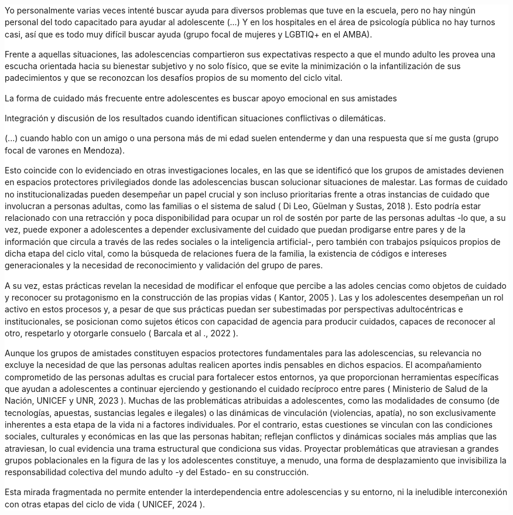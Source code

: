Yo personalmente varias veces intenté buscar ayuda para diversos problemas que tuve en la escuela, pero no hay ningún personal del todo capacitado para ayudar al adolescente (...) Y en los hospitales en el área de psicología pública no hay turnos casi, así que es todo muy difícil buscar ayuda (grupo focal de mujeres y LGBTIQ+ en el AMBA).

Frente a aquellas situaciones, las adolescencias compartieron sus expectativas respecto a que el mundo adulto les provea una escucha orientada hacia su bienestar subjetivo y no solo físico, que se evite la minimización o la infantilización de sus padecimientos y que se reconozcan los desafíos propios de su momento del ciclo vital.

La forma de cuidado más frecuente entre adolescentes es buscar apoyo emocional en sus amistades

Integración y discusión de los resultados cuando identifican situaciones conflictivas o dilemáticas.

(...) cuando hablo con un amigo o una persona más de mi edad suelen entenderme y dan una respuesta que sí me gusta (grupo focal de varones en Mendoza).

Esto coincide con lo evidenciado en otras investigaciones locales, en las que se identificó que los grupos de amistades devienen en espacios protectores privilegiados donde las adolescencias buscan solucionar situaciones de malestar. Las formas de cuidado no institucionalizadas pueden desempeñar un papel crucial y son incluso prioritarias frente a otras instancias de cuidado que involucran a personas adultas, como las familias o el sistema de salud ( Di Leo, Güelman y Sustas, 2018 ). Esto podría estar relacionado con una retracción y poca disponibilidad para ocupar un rol de sostén por parte de las personas adultas -lo que, a su vez, puede exponer a adolescentes a depender exclusivamente del cuidado que puedan prodigarse entre pares y de la información que circula a través de las redes sociales o la inteligencia artificial-, pero también con trabajos psíquicos propios de dicha etapa del ciclo vital, como la búsqueda de relaciones fuera de la familia, la existencia de códigos e intereses generacionales y la necesidad de reconocimiento y validación del grupo de pares.

A su vez, estas prácticas revelan la necesidad de modificar el enfoque que percibe a las adoles cencias como objetos de cuidado y reconocer su protagonismo en la construcción de las propias vidas ( Kantor, 2005 ). Las y los adolescentes desempeñan un rol activo en estos procesos y, a pesar de que sus prácticas puedan ser subestimadas por perspectivas adultocéntricas e institucionales, se posicionan como sujetos éticos con capacidad de agencia para producir cuidados, capaces de reconocer al otro, respetarlo y otorgarle consuelo ( Barcala et al ., 2022 ).

Aunque los grupos de amistades constituyen espacios protectores fundamentales para las adolescencias, su relevancia no excluye la necesidad de que las personas adultas realicen aportes indis pensables en dichos espacios. El acompañamiento comprometido de las personas adultas es crucial para fortalecer estos entornos, ya que proporcionan herramientas específicas que ayudan a adolescentes a continuar ejerciendo y gestionando el cuidado recíproco entre pares ( Ministerio de Salud de la Nación, UNICEF y UNR, 2023 ). Muchas de las problemáticas atribuidas a adolescentes, como las modalidades de consumo (de tecnologías, apuestas, sustancias legales e ilegales) o las dinámicas de vinculación (violencias, apatía), no son exclusivamente inherentes a esta etapa de la vida ni a factores individuales. Por el contrario, estas cuestiones se vinculan con las condiciones sociales, culturales y económicas en las que las personas habitan; reflejan conflictos y dinámicas sociales más amplias que las atraviesan, lo cual evidencia una trama estructural que condiciona sus vidas. Proyectar problemáticas que atraviesan a grandes grupos poblacionales en la figura de las y los adolescentes constituye, a menudo, una forma de desplazamiento que invisibiliza la responsabilidad colectiva del mundo adulto -y del Estado- en su construcción.

Esta mirada fragmentada no permite entender la interdependencia entre adolescencias y su entorno, ni la ineludible interconexión con otras etapas del ciclo de vida ( UNICEF, 2024 ).

